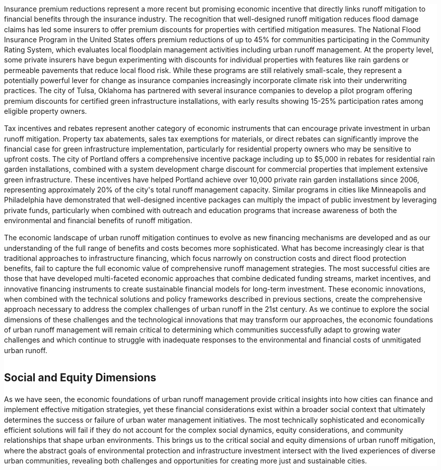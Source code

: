 Insurance premium reductions represent a more recent but promising economic incentive that directly links runoff mitigation to financial benefits through the insurance industry. The recognition that well-designed runoff mitigation reduces flood damage claims has led some insurers to offer premium discounts for properties with certified mitigation measures. The National Flood Insurance Program in the United States offers premium reductions of up to 45% for communities participating in the Community Rating System, which evaluates local floodplain management activities including urban runoff management. At the property level, some private insurers have begun experimenting with discounts for individual properties with features like rain gardens or permeable pavements that reduce local flood risk. While these programs are still relatively small-scale, they represent a potentially powerful lever for change as insurance companies increasingly incorporate climate risk into their underwriting practices. The city of Tulsa, Oklahoma has partnered with several insurance companies to develop a pilot program offering premium discounts for certified green infrastructure installations, with early results showing 15-25% participation rates among eligible property owners.

Tax incentives and rebates represent another category of economic instruments that can encourage private investment in urban runoff mitigation. Property tax abatements, sales tax exemptions for materials, or direct rebates can significantly improve the financial case for green infrastructure implementation, particularly for residential property owners who may be sensitive to upfront costs. The city of Portland offers a comprehensive incentive package including up to $5,000 in rebates for residential rain garden installations, combined with a system development charge discount for commercial properties that implement extensive green infrastructure. These incentives have helped Portland achieve over 10,000 private rain garden installations since 2006, representing approximately 20% of the city's total runoff management capacity. Similar programs in cities like Minneapolis and Philadelphia have demonstrated that well-designed incentive packages can multiply the impact of public investment by leveraging private funds, particularly when combined with outreach and education programs that increase awareness of both the environmental and financial benefits of runoff mitigation.

The economic landscape of urban runoff mitigation continues to evolve as new financing mechanisms are developed and as our understanding of the full range of benefits and costs becomes more sophisticated. What has become increasingly clear is that traditional approaches to infrastructure financing, which focus narrowly on construction costs and direct flood protection benefits, fail to capture the full economic value of comprehensive runoff management strategies. The most successful cities are those that have developed multi-faceted economic approaches that combine dedicated funding streams, market incentives, and innovative financing instruments to create sustainable financial models for long-term investment. These economic innovations, when combined with the technical solutions and policy frameworks described in previous sections, create the comprehensive approach necessary to address the complex challenges of urban runoff in the 21st century. As we continue to explore the social dimensions of these challenges and the technological innovations that may transform our approaches, the economic foundations of urban runoff management will remain critical to determining which communities successfully adapt to growing water challenges and which continue to struggle with inadequate responses to the environmental and financial costs of unmitigated urban runoff.

## Social and Equity Dimensions

As we have seen, the economic foundations of urban runoff management provide critical insights into how cities can finance and implement effective mitigation strategies, yet these financial considerations exist within a broader social context that ultimately determines the success or failure of urban water management initiatives. The most technically sophisticated and economically efficient solutions will fail if they do not account for the complex social dynamics, equity considerations, and community relationships that shape urban environments. This brings us to the critical social and equity dimensions of urban runoff mitigation, where the abstract goals of environmental protection and infrastructure investment intersect with the lived experiences of diverse urban communities, revealing both challenges and opportunities for creating more just and sustainable cities.
